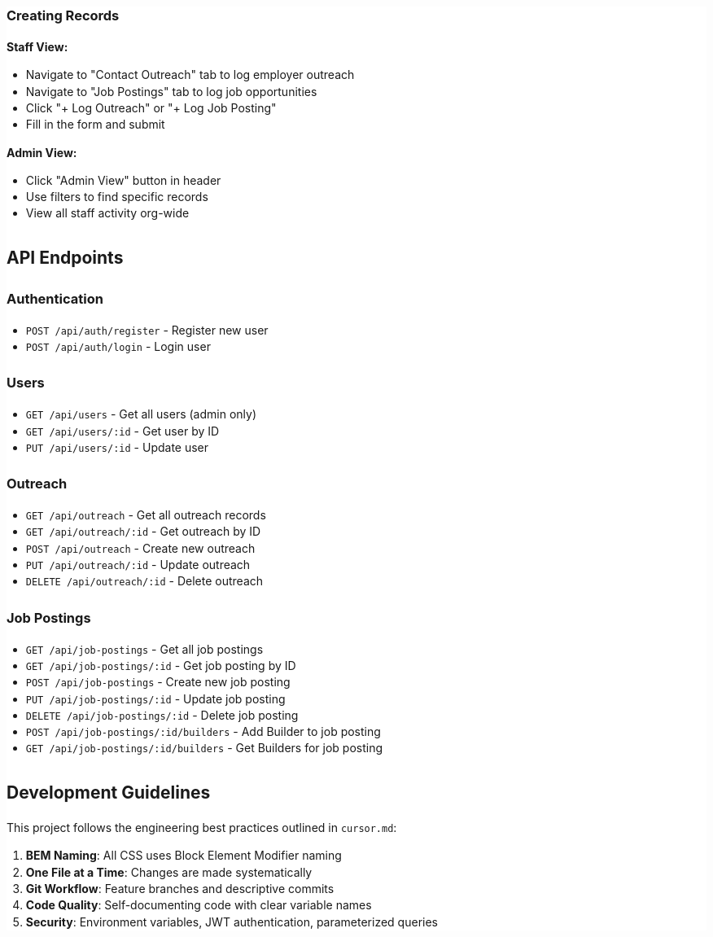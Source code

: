 ### Creating Records

**Staff View:**
- Navigate to "Contact Outreach" tab to log employer outreach
- Navigate to "Job Postings" tab to log job opportunities
- Click "+ Log Outreach" or "+ Log Job Posting"
- Fill in the form and submit

**Admin View:**
- Click "Admin View" button in header
- Use filters to find specific records
- View all staff activity org-wide

## API Endpoints

### Authentication
- `POST /api/auth/register` - Register new user
- `POST /api/auth/login` - Login user

### Users
- `GET /api/users` - Get all users (admin only)
- `GET /api/users/:id` - Get user by ID
- `PUT /api/users/:id` - Update user

### Outreach
- `GET /api/outreach` - Get all outreach records
- `GET /api/outreach/:id` - Get outreach by ID
- `POST /api/outreach` - Create new outreach
- `PUT /api/outreach/:id` - Update outreach
- `DELETE /api/outreach/:id` - Delete outreach

### Job Postings
- `GET /api/job-postings` - Get all job postings
- `GET /api/job-postings/:id` - Get job posting by ID
- `POST /api/job-postings` - Create new job posting
- `PUT /api/job-postings/:id` - Update job posting
- `DELETE /api/job-postings/:id` - Delete job posting
- `POST /api/job-postings/:id/builders` - Add Builder to job posting
- `GET /api/job-postings/:id/builders` - Get Builders for job posting

## Development Guidelines

This project follows the engineering best practices outlined in `cursor.md`:

1. **BEM Naming**: All CSS uses Block Element Modifier naming
2. **One File at a Time**: Changes are made systematically
3. **Git Workflow**: Feature branches and descriptive commits
4. **Code Quality**: Self-documenting code with clear variable names
5. **Security**: Environment variables, JWT authentication, parameterized queries
